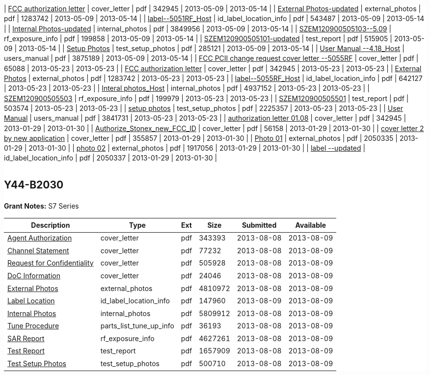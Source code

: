 | [FCC authorization letter](Y44-B2029/4665ef402f53f2339af0b216af70d5f2/2052461.pdf) | cover_letter | pdf | 342945 | 2013-05-09 | 2013-05-14 |
| [External Photos-updated](Y44-B2029/4665ef402f53f2339af0b216af70d5f2/1961639.pdf) | external_photos | pdf | 1283742 | 2013-05-09 | 2013-05-14 |
| [label--5051RF_Host](Y44-B2029/4665ef402f53f2339af0b216af70d5f2/1961640.pdf) | id_label_location_info | pdf | 543487 | 2013-05-09 | 2013-05-14 |
| [Internal Photos-updated](Y44-B2029/4665ef402f53f2339af0b216af70d5f2/1961641.pdf) | internal_photos | pdf | 3849956 | 2013-05-09 | 2013-05-14 |
| [SZEM120900505103--5.09](Y44-B2029/4665ef402f53f2339af0b216af70d5f2/1961642.pdf) | rf_exposure_info | pdf | 199858 | 2013-05-09 | 2013-05-14 |
| [SZEM120900505101-updated](Y44-B2029/4665ef402f53f2339af0b216af70d5f2/1961643.pdf) | test_report | pdf | 515905 | 2013-05-09 | 2013-05-14 |
| [Setup Photos](Y44-B2029/4665ef402f53f2339af0b216af70d5f2/1961644.pdf) | test_setup_photos | pdf | 285121 | 2013-05-09 | 2013-05-14 |
| [User Manual --4.18_Host](Y44-B2029/4665ef402f53f2339af0b216af70d5f2/1961659.pdf) | users_manual | pdf | 3875189 | 2013-05-09 | 2013-05-14 |
| [FCC PCII change request cover letter --5055RF](Y44-B2029/66fb94e5515a3b3a3daf9cc8eb5448bb/1971707.pdf) | cover_letter | pdf | 65088 | 2013-05-23 | 2013-05-23 |
| [FCC authorization letter](Y44-B2029/66fb94e5515a3b3a3daf9cc8eb5448bb/2052461.pdf) | cover_letter | pdf | 342945 | 2013-05-23 | 2013-05-23 |
| [External Photos](Y44-B2029/66fb94e5515a3b3a3daf9cc8eb5448bb/1961639.pdf) | external_photos | pdf | 1283742 | 2013-05-23 | 2013-05-23 |
| [label--5055RF_Host](Y44-B2029/66fb94e5515a3b3a3daf9cc8eb5448bb/1971710.pdf) | id_label_location_info | pdf | 642127 | 2013-05-23 | 2013-05-23 |
| [Interal photos_Host](Y44-B2029/66fb94e5515a3b3a3daf9cc8eb5448bb/1971711.pdf) | internal_photos | pdf | 4937152 | 2013-05-23 | 2013-05-23 |
| [SZEM120900505503](Y44-B2029/66fb94e5515a3b3a3daf9cc8eb5448bb/1971713.pdf) | rf_exposure_info | pdf | 199979 | 2013-05-23 | 2013-05-23 |
| [SZEM120900505501](Y44-B2029/66fb94e5515a3b3a3daf9cc8eb5448bb/1971712.pdf) | test_report | pdf | 503574 | 2013-05-23 | 2013-05-23 |
| [setup photos](Y44-B2029/66fb94e5515a3b3a3daf9cc8eb5448bb/1971714.pdf) | test_setup_photos | pdf | 2225357 | 2013-05-23 | 2013-05-23 |
| [User Manual](Y44-B2029/66fb94e5515a3b3a3daf9cc8eb5448bb/2052469.pdf) | users_manual | pdf | 3841731 | 2013-05-23 | 2013-05-23 |
| [authorization letter 01.08](Y44-B2029/97aeb970d2d7f637af7ef1a19dcb5616/2052461.pdf) | cover_letter | pdf | 342945 | 2013-01-29 | 2013-01-30 |
| [Authorize_Stonex_new_FCC_ID](Y44-B2029/97aeb970d2d7f637af7ef1a19dcb5616/1889726.pdf) | cover_letter | pdf | 56158 | 2013-01-29 | 2013-01-30 |
| [cover letter 2 by new application](Y44-B2029/97aeb970d2d7f637af7ef1a19dcb5616/1889727.pdf) | cover_letter | pdf | 355857 | 2013-01-29 | 2013-01-30 |
| [Photo 01](Y44-B2029/97aeb970d2d7f637af7ef1a19dcb5616/1889728.pdf) | external_photos | pdf | 2050335 | 2013-01-29 | 2013-01-30 |
| [photo 02](Y44-B2029/97aeb970d2d7f637af7ef1a19dcb5616/1889729.pdf) | external_photos | pdf | 1917056 | 2013-01-29 | 2013-01-30 |
| [label --updated](Y44-B2029/97aeb970d2d7f637af7ef1a19dcb5616/1889730.pdf) | id_label_location_info | pdf | 2050337 | 2013-01-29 | 2013-01-30 |
## Y44-B2030
**Grant Notes:** S7 Series

| Description | Type | Ext | Size | Submitted | Available |
| ----------- | ---- | --- | ---- | --------- | --------- |
| [Agent Authorization](Y44-B2030/f42732eb1cc039a9d061ee89d3f98f3c/2037678.pdf) | cover_letter | pdf | 343393 | 2013-08-08 | 2013-08-09 |
| [Channel Statement](Y44-B2030/f42732eb1cc039a9d061ee89d3f98f3c/2037679.pdf) | cover_letter | pdf | 77232 | 2013-08-08 | 2013-08-09 |
| [Request for Confidentiality](Y44-B2030/f42732eb1cc039a9d061ee89d3f98f3c/2037680.pdf) | cover_letter | pdf | 505928 | 2013-08-08 | 2013-08-09 |
| [DoC Information](Y44-B2030/f42732eb1cc039a9d061ee89d3f98f3c/2037681.pdf) | cover_letter | pdf | 24046 | 2013-08-08 | 2013-08-09 |
| [External Photos](Y44-B2030/f42732eb1cc039a9d061ee89d3f98f3c/2037683.pdf) | external_photos | pdf | 4810972 | 2013-08-08 | 2013-08-09 |
| [Label Location](Y44-B2030/f42732eb1cc039a9d061ee89d3f98f3c/2038363.pdf) | id_label_location_info | pdf | 147960 | 2013-08-09 | 2013-08-09 |
| [Internal Photos](Y44-B2030/f42732eb1cc039a9d061ee89d3f98f3c/2037684.pdf) | internal_photos | pdf | 5809912 | 2013-08-08 | 2013-08-09 |
| [Tune Procedure](Y44-B2030/f42732eb1cc039a9d061ee89d3f98f3c/2037682.pdf) | parts_list_tune_up_info | pdf | 36193 | 2013-08-08 | 2013-08-09 |
| [SAR Report](Y44-B2030/f42732eb1cc039a9d061ee89d3f98f3c/2037687.pdf) | rf_exposure_info | pdf | 4627261 | 2013-08-08 | 2013-08-09 |
| [Test Report](Y44-B2030/f42732eb1cc039a9d061ee89d3f98f3c/2037696.pdf) | test_report | pdf | 1657909 | 2013-08-08 | 2013-08-09 |
| [Test Setup Photos](Y44-B2030/f42732eb1cc039a9d061ee89d3f98f3c/2037697.pdf) | test_setup_photos | pdf | 500710 | 2013-08-08 | 2013-08-09 |